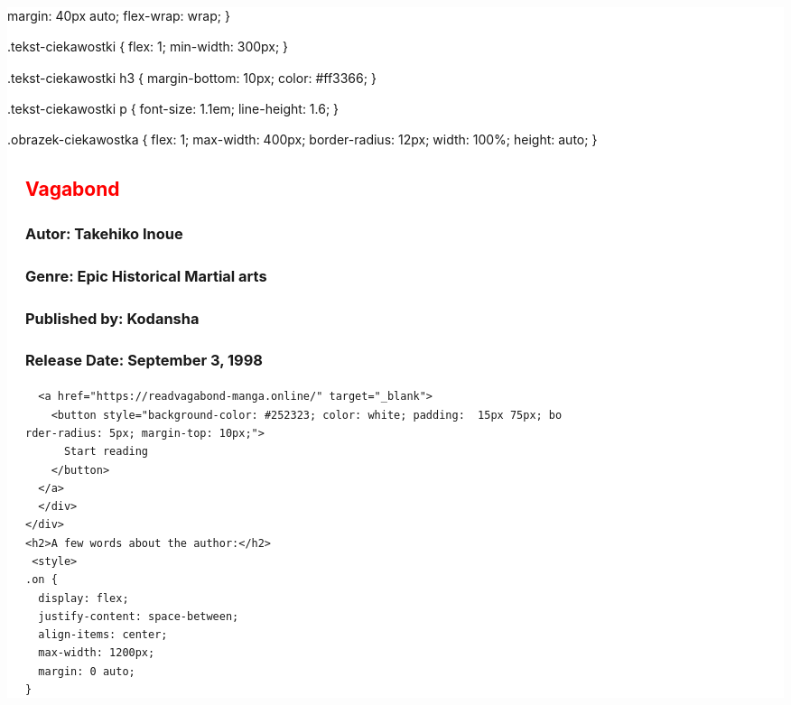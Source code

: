  margin: 40px auto;
  flex-wrap: wrap;
}

.tekst-ciekawostki {
  flex: 1;
  min-width: 300px;
}

.tekst-ciekawostki h3 {
  margin-bottom: 10px;
  color: #ff3366;
}

.tekst-ciekawostki p {
  font-size: 1.1em;
  line-height: 1.6;
}

.obrazek-ciekawostka {
  flex: 1;
  max-width: 400px;
  border-radius: 12px;
  width: 100%;
  height: auto;
}

 </style>      
      <div class="text" style="padding-left: 20px; max-width: 600px; text-align:left;">
        <h2 style="color: red;margin-right: 200px">Vagabond</h2>
        <h3>Autor: Takehiko Inoue </h3>
        <h3>Genre: Epic Historical Martial arts</h3>
        <h3>Published by: Kodansha</h3>
        <h3 style="margin-right: 200px; " >Release Date:   September 3, 1998</h3>
    


      <a href="https://readvagabond-manga.online/" target="_blank">
        <button style="background-color: #252323; color: white; padding:  15px 75px; border-radius: 5px; margin-top: 10px;">
          Start reading
        </button>
      </a>
      </div>
    </div>
    <h2>A few words about the author:</h2>
     <style>
    .on {
      display: flex;
      justify-content: space-between;
      align-items: center;
      max-width: 1200px;
      margin: 0 auto;
    }
